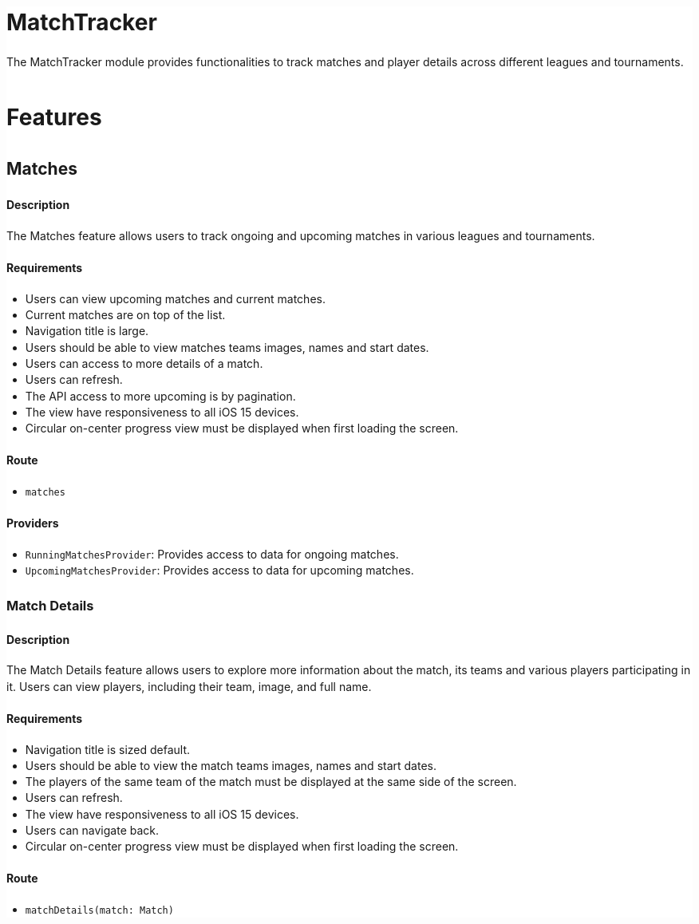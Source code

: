 # MatchTracker

The MatchTracker module provides functionalities to track matches and player details across different leagues and tournaments.

# Features

## Matches

#### Description
The Matches feature allows users to track ongoing and upcoming matches in various leagues and tournaments.

#### Requirements

- Users can view upcoming matches and current matches.
- Current matches are on top of the list.
- Navigation title is large.
- Users should be able to view matches teams images, names and start dates.
- Users can access to more details of a match.
- Users can refresh.
- The API access to more upcoming is by pagination.
- The view have responsiveness to all iOS 15 devices.
- Circular on-center progress view must be displayed when first loading the screen.

#### Route
- `matches`

#### Providers
- `RunningMatchesProvider`: Provides access to data for ongoing matches.
- `UpcomingMatchesProvider`: Provides access to data for upcoming matches.

### Match Details

#### Description
The Match Details feature allows users to explore more information about the match, its teams and various players participating in it. Users can view players, including their team, image, and full name.

#### Requirements
- Navigation title is sized default.
- Users should be able to view the match teams images, names and start dates.
- The players of the same team of the match must be displayed at the same side of the screen.
- Users can refresh.
- The view have responsiveness to all iOS 15 devices.
- Users can navigate back.
- Circular on-center progress view must be displayed when first loading the screen.

#### Route
- `matchDetails(match: Match)`
